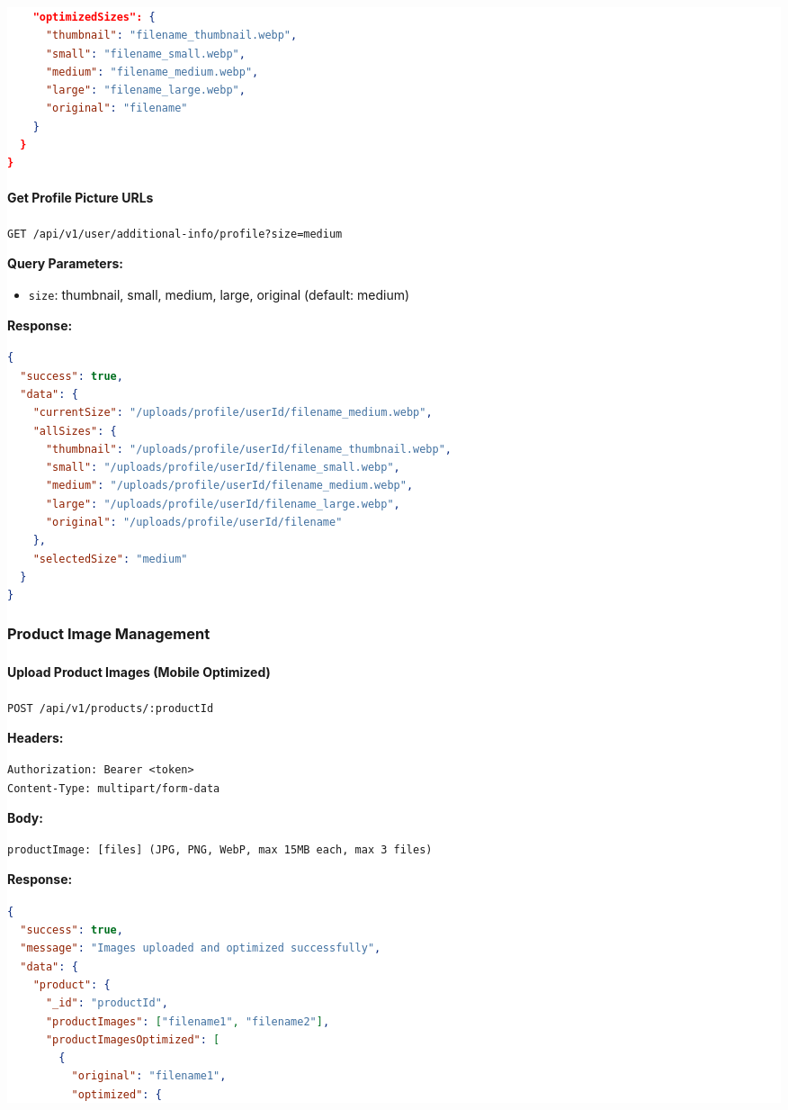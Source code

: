 ```json
    "optimizedSizes": {
      "thumbnail": "filename_thumbnail.webp",
      "small": "filename_small.webp",
      "medium": "filename_medium.webp",
      "large": "filename_large.webp",
      "original": "filename"
    }
  }
}
```

#### Get Profile Picture URLs
```
GET /api/v1/user/additional-info/profile?size=medium
```
**Query Parameters:**
- `size`: thumbnail, small, medium, large, original (default: medium)

**Response:**
```json
{
  "success": true,
  "data": {
    "currentSize": "/uploads/profile/userId/filename_medium.webp",
    "allSizes": {
      "thumbnail": "/uploads/profile/userId/filename_thumbnail.webp",
      "small": "/uploads/profile/userId/filename_small.webp",
      "medium": "/uploads/profile/userId/filename_medium.webp",
      "large": "/uploads/profile/userId/filename_large.webp",
      "original": "/uploads/profile/userId/filename"
    },
    "selectedSize": "medium"
  }
}
```

### Product Image Management

#### Upload Product Images (Mobile Optimized)
```
POST /api/v1/products/:productId
```
**Headers:**
```
Authorization: Bearer <token>
Content-Type: multipart/form-data
```

**Body:**
```
productImage: [files] (JPG, PNG, WebP, max 15MB each, max 3 files)
```

**Response:**
```json
{
  "success": true,
  "message": "Images uploaded and optimized successfully",
  "data": {
    "product": {
      "_id": "productId",
      "productImages": ["filename1", "filename2"],
      "productImagesOptimized": [
        {
          "original": "filename1",
          "optimized": {
```